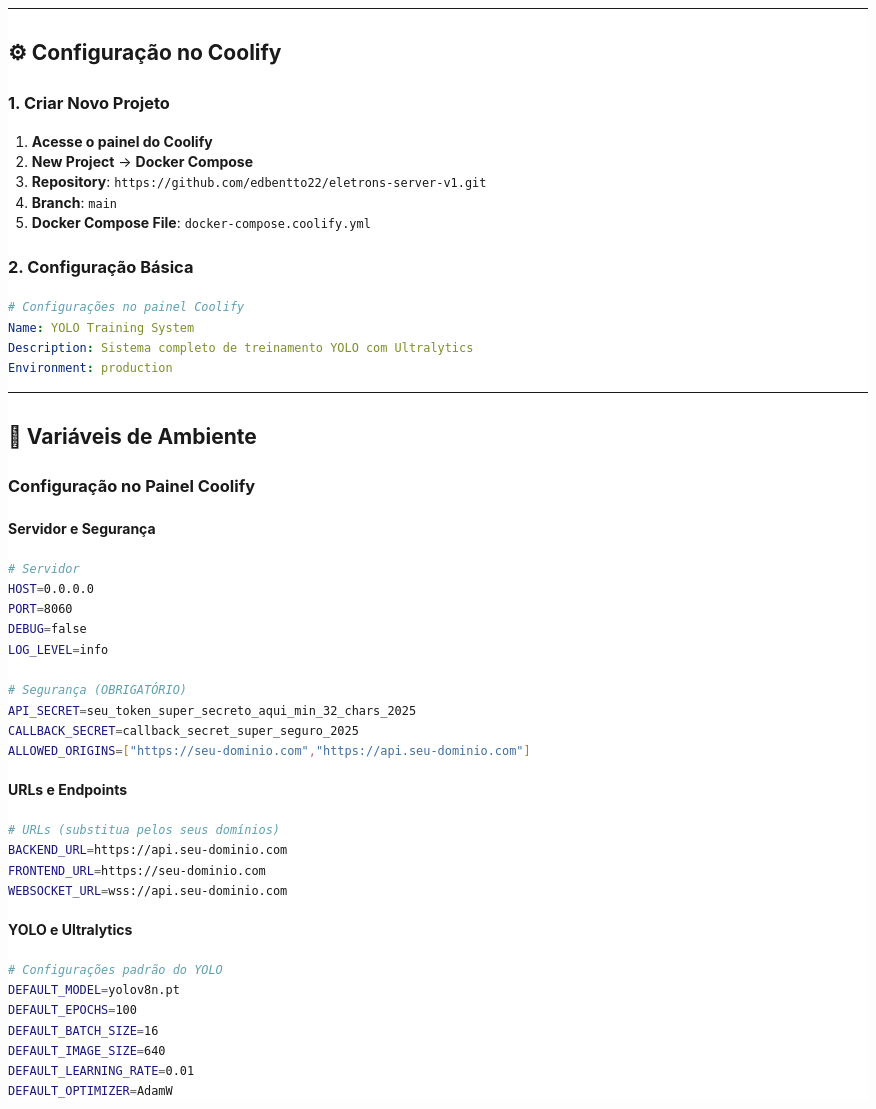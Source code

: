 
---

## ⚙️ Configuração no Coolify

### 1. Criar Novo Projeto

1. **Acesse o painel do Coolify**
2. **New Project** → **Docker Compose**
3. **Repository**: `https://github.com/edbentto22/eletrons-server-v1.git`
4. **Branch**: `main`
5. **Docker Compose File**: `docker-compose.coolify.yml`

### 2. Configuração Básica

```yaml
# Configurações no painel Coolify
Name: YOLO Training System
Description: Sistema completo de treinamento YOLO com Ultralytics
Environment: production
```

---

## 🔐 Variáveis de Ambiente

### Configuração no Painel Coolify

#### **Servidor e Segurança**
```bash
# Servidor
HOST=0.0.0.0
PORT=8060
DEBUG=false
LOG_LEVEL=info

# Segurança (OBRIGATÓRIO)
API_SECRET=seu_token_super_secreto_aqui_min_32_chars_2025
CALLBACK_SECRET=callback_secret_super_seguro_2025
ALLOWED_ORIGINS=["https://seu-dominio.com","https://api.seu-dominio.com"]
```

#### **URLs e Endpoints**
```bash
# URLs (substitua pelos seus domínios)
BACKEND_URL=https://api.seu-dominio.com
FRONTEND_URL=https://seu-dominio.com
WEBSOCKET_URL=wss://api.seu-dominio.com
```

#### **YOLO e Ultralytics**
```bash
# Configurações padrão do YOLO
DEFAULT_MODEL=yolov8n.pt
DEFAULT_EPOCHS=100
DEFAULT_BATCH_SIZE=16
DEFAULT_IMAGE_SIZE=640
DEFAULT_LEARNING_RATE=0.01
DEFAULT_OPTIMIZER=AdamW
```
